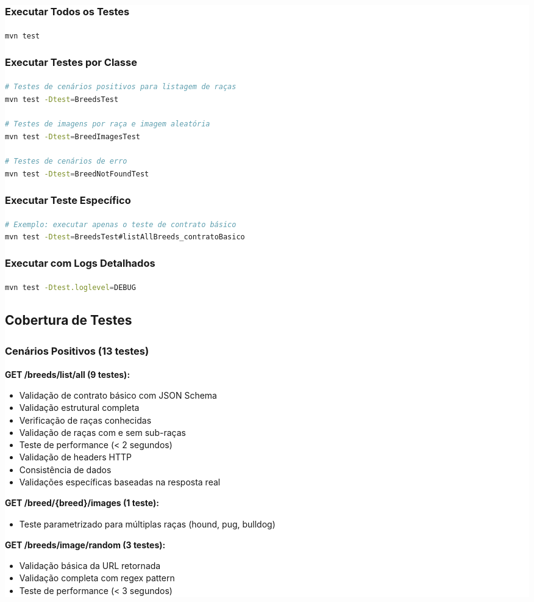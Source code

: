 ### Executar Todos os Testes

```bash
mvn test
```

### Executar Testes por Classe

```bash
# Testes de cenários positivos para listagem de raças
mvn test -Dtest=BreedsTest

# Testes de imagens por raça e imagem aleatória
mvn test -Dtest=BreedImagesTest

# Testes de cenários de erro
mvn test -Dtest=BreedNotFoundTest
```

### Executar Teste Específico

```bash
# Exemplo: executar apenas o teste de contrato básico
mvn test -Dtest=BreedsTest#listAllBreeds_contratoBasico
```

### Executar com Logs Detalhados

```bash
mvn test -Dtest.loglevel=DEBUG
```

## Cobertura de Testes

### Cenários Positivos (13 testes)

**GET /breeds/list/all (9 testes):**
- Validação de contrato básico com JSON Schema
- Validação estrutural completa
- Verificação de raças conhecidas
- Validação de raças com e sem sub-raças
- Teste de performance (< 2 segundos)
- Validação de headers HTTP
- Consistência de dados
- Validações específicas baseadas na resposta real

**GET /breed/{breed}/images (1 teste):**
- Teste parametrizado para múltiplas raças (hound, pug, bulldog)

**GET /breeds/image/random (3 testes):**
- Validação básica da URL retornada
- Validação completa com regex pattern
- Teste de performance (< 3 segundos)
